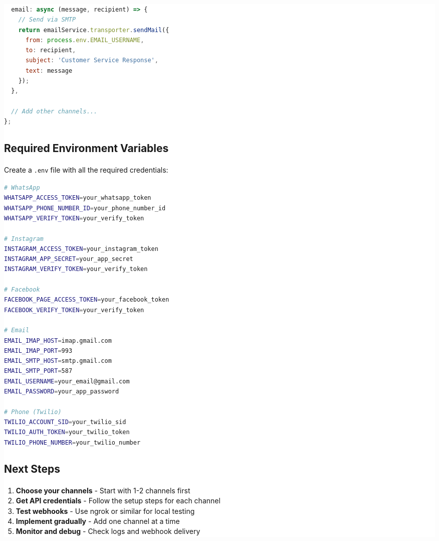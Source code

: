 ```javascript
  email: async (message, recipient) => {
    // Send via SMTP
    return emailService.transporter.sendMail({
      from: process.env.EMAIL_USERNAME,
      to: recipient,
      subject: 'Customer Service Response',
      text: message
    });
  },
  
  // Add other channels...
};
```

## Required Environment Variables

Create a `.env` file with all the required credentials:

```bash
# WhatsApp
WHATSAPP_ACCESS_TOKEN=your_whatsapp_token
WHATSAPP_PHONE_NUMBER_ID=your_phone_number_id
WHATSAPP_VERIFY_TOKEN=your_verify_token

# Instagram
INSTAGRAM_ACCESS_TOKEN=your_instagram_token
INSTAGRAM_APP_SECRET=your_app_secret
INSTAGRAM_VERIFY_TOKEN=your_verify_token

# Facebook
FACEBOOK_PAGE_ACCESS_TOKEN=your_facebook_token
FACEBOOK_VERIFY_TOKEN=your_verify_token

# Email
EMAIL_IMAP_HOST=imap.gmail.com
EMAIL_IMAP_PORT=993
EMAIL_SMTP_HOST=smtp.gmail.com
EMAIL_SMTP_PORT=587
EMAIL_USERNAME=your_email@gmail.com
EMAIL_PASSWORD=your_app_password

# Phone (Twilio)
TWILIO_ACCOUNT_SID=your_twilio_sid
TWILIO_AUTH_TOKEN=your_twilio_token
TWILIO_PHONE_NUMBER=your_twilio_number
```

## Next Steps

1. **Choose your channels** - Start with 1-2 channels first
2. **Get API credentials** - Follow the setup steps for each channel
3. **Test webhooks** - Use ngrok or similar for local testing
4. **Implement gradually** - Add one channel at a time
5. **Monitor and debug** - Check logs and webhook delivery
